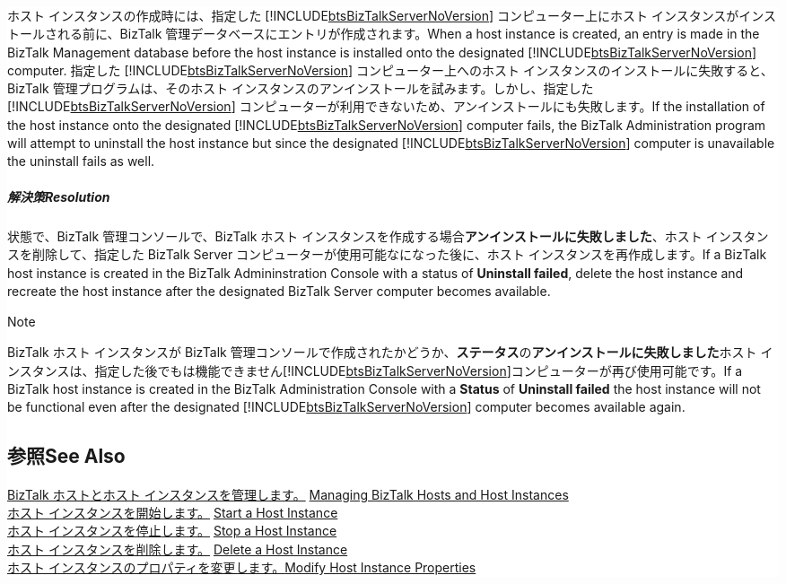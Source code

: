  <span data-ttu-id="b6672-162">ホスト インスタンスの作成時には、指定した [!INCLUDE[btsBizTalkServerNoVersion](../includes/btsbiztalkservernoversion-md.md)] コンピューター上にホスト インスタンスがインストールされる前に、BizTalk 管理データベースにエントリが作成されます。</span><span class="sxs-lookup"><span data-stu-id="b6672-162">When a host instance is created, an entry is made in the BizTalk Management database before the host instance is installed onto the designated [!INCLUDE[btsBizTalkServerNoVersion](../includes/btsbiztalkservernoversion-md.md)] computer.</span></span> <span data-ttu-id="b6672-163">指定した [!INCLUDE[btsBizTalkServerNoVersion](../includes/btsbiztalkservernoversion-md.md)] コンピューター上へのホスト インスタンスのインストールに失敗すると、BizTalk 管理プログラムは、そのホスト インスタンスのアンインストールを試みます。しかし、指定した [!INCLUDE[btsBizTalkServerNoVersion](../includes/btsbiztalkservernoversion-md.md)] コンピューターが利用できないため、アンインストールにも失敗します。</span><span class="sxs-lookup"><span data-stu-id="b6672-163">If the installation of the host instance onto the designated [!INCLUDE[btsBizTalkServerNoVersion](../includes/btsbiztalkservernoversion-md.md)] computer fails, the BizTalk Administration program will attempt to uninstall the host instance but since the designated [!INCLUDE[btsBizTalkServerNoVersion](../includes/btsbiztalkservernoversion-md.md)] computer is unavailable the uninstall fails as well.</span></span>  
  
##### <a name="resolution"></a><span data-ttu-id="b6672-164">解決策</span><span class="sxs-lookup"><span data-stu-id="b6672-164">Resolution</span></span>  
 <span data-ttu-id="b6672-165">状態で、BizTalk 管理コンソールで、BizTalk ホスト インスタンスを作成する場合**アンインストールに失敗しました**、ホスト インスタンスを削除して、指定した BizTalk Server コンピューターが使用可能なになった後に、ホスト インスタンスを再作成します。</span><span class="sxs-lookup"><span data-stu-id="b6672-165">If a BizTalk host instance is created in the BizTalk Admininstration Console with a status of **Uninstall failed**, delete the host instance and recreate the host instance after the designated BizTalk Server computer becomes available.</span></span>  
  
> [!NOTE]
>  <span data-ttu-id="b6672-166">BizTalk ホスト インスタンスが BizTalk 管理コンソールで作成されたかどうか、**ステータス**の**アンインストールに失敗しました**ホスト インスタンスは、指定した後でもは機能できません[!INCLUDE[btsBizTalkServerNoVersion](../includes/btsbiztalkservernoversion-md.md)]コンピューターが再び使用可能です。</span><span class="sxs-lookup"><span data-stu-id="b6672-166">If a BizTalk host instance is created in the BizTalk Administration Console with a **Status** of **Uninstall failed** the host instance will not be functional even after the designated [!INCLUDE[btsBizTalkServerNoVersion](../includes/btsbiztalkservernoversion-md.md)] computer becomes available again.</span></span>  
  
## <a name="see-also"></a><span data-ttu-id="b6672-167">参照</span><span class="sxs-lookup"><span data-stu-id="b6672-167">See Also</span></span>  
 <span data-ttu-id="b6672-168">[BizTalk ホストとホスト インスタンスを管理します。](../core/managing-biztalk-hosts-and-host-instances.md) </span><span class="sxs-lookup"><span data-stu-id="b6672-168">[Managing BizTalk Hosts and Host Instances](../core/managing-biztalk-hosts-and-host-instances.md) </span></span>  
 <span data-ttu-id="b6672-169">[ホスト インスタンスを開始します。](../core/how-to-start-a-host-instance.md) </span><span class="sxs-lookup"><span data-stu-id="b6672-169">[Start a Host Instance](../core/how-to-start-a-host-instance.md) </span></span>  
 <span data-ttu-id="b6672-170">[ホスト インスタンスを停止します。](../core/how-to-stop-a-host-instance.md) </span><span class="sxs-lookup"><span data-stu-id="b6672-170">[Stop a Host Instance](../core/how-to-stop-a-host-instance.md) </span></span>  
 <span data-ttu-id="b6672-171">[ホスト インスタンスを削除します。](../core/how-to-delete-a-host-instance.md) </span><span class="sxs-lookup"><span data-stu-id="b6672-171">[Delete a Host Instance](../core/how-to-delete-a-host-instance.md) </span></span>  
 [<span data-ttu-id="b6672-172">ホスト インスタンスのプロパティを変更します。</span><span class="sxs-lookup"><span data-stu-id="b6672-172">Modify Host Instance Properties</span></span>](../core/how-to-modify-host-instance-properties.md)